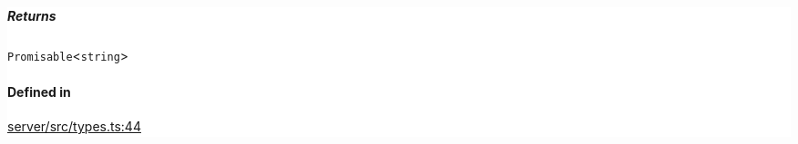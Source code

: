 ##### Returns

`Promisable`<`string`\>

#### Defined in

[server/src/types.ts:44](https://github.com/LedgerHQ/wallet-api/blob/main/packages/server/src/types.ts#L44)
